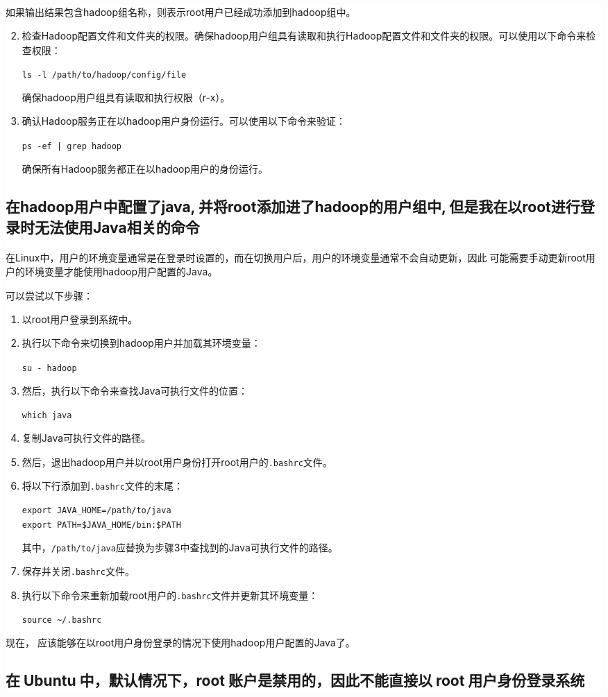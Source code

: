    如果输出结果包含hadoop组名称，则表示root用户已经成功添加到hadoop组中。

2. 检查Hadoop配置文件和文件夹的权限。确保hadoop用户组具有读取和执行Hadoop配置文件和文件夹的权限。可以使用以下命令来检查权限：

   ```
   ls -l /path/to/hadoop/config/file
   ```

   确保hadoop用户组具有读取和执行权限（r-x）。

3. 确认Hadoop服务正在以hadoop用户身份运行。可以使用以下命令来验证：

   ```
   ps -ef | grep hadoop
   ```

   确保所有Hadoop服务都正在以hadoop用户的身份运行。

## 在hadoop用户中配置了java, 并将root添加进了hadoop的用户组中, 但是我在以root进行登录时无法使用Java相关的命令

在Linux中，用户的环境变量通常是在登录时设置的，而在切换用户后，用户的环境变量通常不会自动更新，因此 可能需要手动更新root用户的环境变量才能使用hadoop用户配置的Java。

可以尝试以下步骤：

1. 以root用户登录到系统中。

2. 执行以下命令来切换到hadoop用户并加载其环境变量：

   ```
   su - hadoop
   ```

3. 然后，执行以下命令来查找Java可执行文件的位置：

   ```
   which java
   ```

4. 复制Java可执行文件的路径。

5. 然后，退出hadoop用户并以root用户身份打开root用户的`.bashrc`文件。

6. 将以下行添加到`.bashrc`文件的末尾：

   ```
   export JAVA_HOME=/path/to/java
   export PATH=$JAVA_HOME/bin:$PATH
   ```

   其中，`/path/to/java`应替换为步骤3中查找到的Java可执行文件的路径。

7. 保存并关闭`.bashrc`文件。

8. 执行以下命令来重新加载root用户的`.bashrc`文件并更新其环境变量：

   ```
   source ~/.bashrc
   ```

现在， 应该能够在以root用户身份登录的情况下使用hadoop用户配置的Java了。

## 在 Ubuntu 中，默认情况下，root 账户是禁用的，因此不能直接以 root 用户身份登录系统

